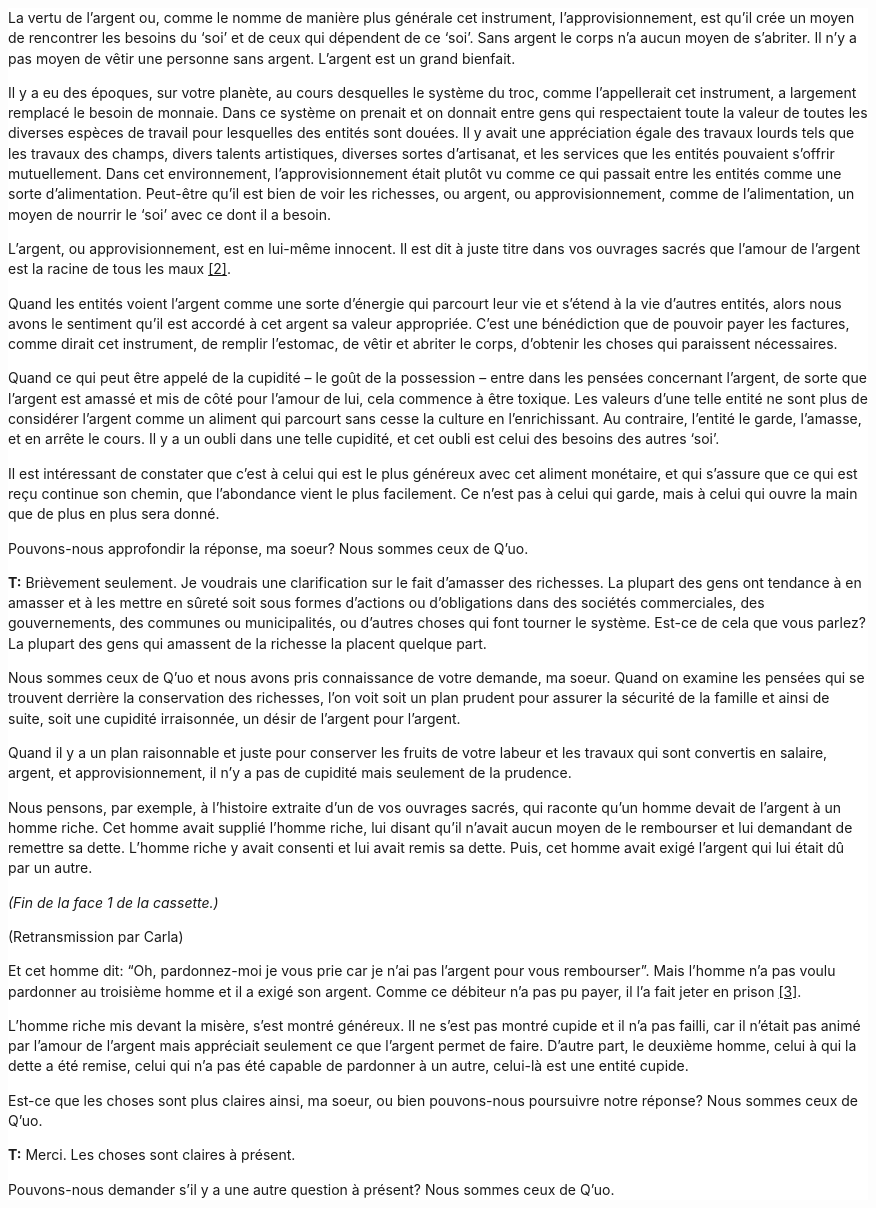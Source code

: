 <p>La vertu de l’argent ou, comme le nomme de manière plus générale cet instrument, l’approvisionnement, est qu’il crée un moyen de rencontrer les besoins du ‘soi’ et de ceux qui dépendent de ce ‘soi’. Sans argent le corps n’a aucun moyen de s’abriter. Il n’y a pas moyen de vêtir une personne sans argent. L’argent est un grand bienfait.</p>
<p>Il y a eu des époques, sur votre planète, au cours desquelles le système du troc, comme l’appellerait cet instrument, a largement remplacé le besoin de monnaie. Dans ce système on prenait et on donnait entre gens qui respectaient toute la valeur de toutes les diverses espèces de travail pour lesquelles des entités sont douées. Il y avait une appréciation égale des travaux lourds tels que les travaux des champs, divers talents artistiques, diverses sortes d’artisanat, et les services que les entités pouvaient s’offrir mutuellement. Dans cet environnement, l’approvisionnement était plutôt vu comme ce qui passait entre les entités comme une sorte d’alimentation. Peut-être qu’il est bien de voir les richesses, ou argent, ou approvisionnement, comme de l’alimentation, un moyen de nourrir le ‘soi’ avec ce dont il a besoin.</p>
<p>L’argent, ou approvisionnement, est en lui-même innocent. Il est dit à juste titre dans vos ouvrages sacrés que l’amour de l’argent est la racine de tous les maux <a id="_ftnref2" href="#_ftn2" name="_ftnref2">[2]</a>.</p>
<p>Quand les entités voient l’argent comme une sorte d’énergie qui parcourt leur vie et s’étend à la vie d’autres entités, alors nous avons le sentiment qu’il est accordé à cet argent sa valeur appropriée. C’est une bénédiction que de pouvoir payer les factures, comme dirait cet instrument, de remplir l’estomac, de vêtir et abriter le corps, d’obtenir les choses qui paraissent nécessaires.</p>
<p>Quand ce qui peut être appelé de la cupidité – le goût de la possession – entre dans les pensées concernant l’argent, de sorte que l’argent est amassé et mis de côté pour l’amour de lui, cela commence à être toxique. Les valeurs d’une telle entité ne sont plus de considérer l’argent comme un aliment qui parcourt sans cesse la culture en l’enrichissant. Au contraire, l’entité le garde, l’amasse, et en arrête le cours. Il y a un oubli dans une telle cupidité, et cet oubli est celui des besoins des autres ‘soi’.</p>
<p>Il est intéressant de constater que c’est à celui qui est le plus généreux avec cet aliment monétaire, et qui s’assure que ce qui est reçu continue son chemin, que l’abondance vient le plus facilement. Ce n’est pas à celui qui garde, mais à celui qui ouvre la main que de plus en plus sera donné.</p>
<p>Pouvons-nous approfondir la réponse, ma soeur? Nous sommes ceux de Q’uo.</p>
<p><strong>T:</strong> Brièvement seulement. Je voudrais une clarification sur le fait d’amasser des richesses. La plupart des gens ont tendance à en amasser et à les mettre en sûreté soit sous formes d’actions ou d’obligations dans des sociétés commerciales, des gouvernements, des communes ou municipalités, ou d’autres choses qui font tourner le système. Est-ce de cela que vous parlez? La plupart des gens qui amassent de la richesse la placent quelque part.</p>
<p>Nous sommes ceux de Q’uo et nous avons pris connaissance de votre demande, ma soeur. Quand on examine les pensées qui se trouvent derrière la conservation des richesses, l’on voit soit un plan prudent pour assurer la sécurité de la famille et ainsi de suite, soit une cupidité irraisonnée, un désir de l’argent pour l’argent.</p>
<p>Quand il y a un plan raisonnable et juste pour conserver les fruits de votre labeur et les travaux qui sont convertis en salaire, argent, et approvisionnement, il n’y a pas de cupidité mais seulement de la prudence.</p>
<p>Nous pensons, par exemple, à l’histoire extraite d’un de vos ouvrages sacrés, qui raconte qu’un homme devait de l’argent à un homme riche. Cet homme avait supplié l’homme riche, lui disant qu’il n’avait aucun moyen de le rembourser et lui demandant de remettre sa dette. L’homme riche y avait consenti et lui avait remis sa dette. Puis, cet homme avait exigé l’argent qui lui était dû par un autre.</p>
<p><em>(Fin de la face 1 de la cassette.)</em></p>
<p class="channel-type">(Retransmission par Carla)</p>
<p>Et cet homme dit: “Oh, pardonnez-moi je vous prie car je n’ai pas l’argent pour vous rembourser”. Mais l’homme n’a pas voulu pardonner au troisième homme et il a exigé son argent. Comme ce débiteur n’a pas pu payer, il l’a fait jeter en prison <a id="_ftnref3" href="#_ftn3" name="_ftnref3">[3]</a>.</p>
<p>L’homme riche mis devant la misère, s’est montré généreux. Il ne s’est pas montré cupide et il n’a pas failli, car il n’était pas animé par l’amour de l’argent mais appréciait seulement ce que l’argent permet de faire. D’autre part, le deuxième homme, celui à qui la dette a été remise, celui qui n’a pas été capable de pardonner à un autre, celui-là est une entité cupide.</p>
<p>Est-ce que les choses sont plus claires ainsi, ma soeur, ou bien pouvons-nous poursuivre notre réponse? Nous sommes ceux de Q’uo.</p>
<p><strong>T:</strong> Merci. Les choses sont claires à présent.</p>
<p>Pouvons-nous demander s’il y a une autre question à présent? Nous sommes ceux de Q’uo.</p>